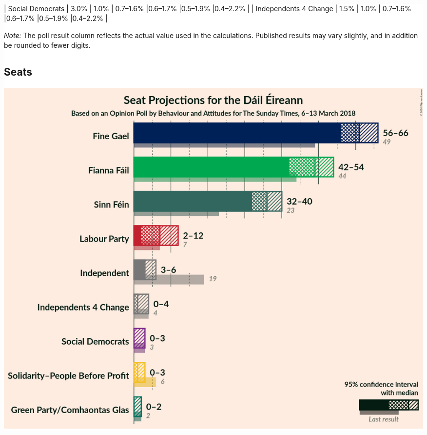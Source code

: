 | Social Democrats | 3.0% | 1.0% | 0.7–1.6% |0.6–1.7% |0.5–1.9% |0.4–2.2% |
| Independents 4 Change | 1.5% | 1.0% | 0.7–1.6% |0.6–1.7% |0.5–1.9% |0.4–2.2% |

*Note:* The poll result column reflects the actual value used in the calculations. Published results may vary slightly, and in addition be rounded to fewer digits.

## Seats

![Graph with seats not yet produced](2018-03-13-BehaviourandAttitudes-seats.png "Seats")
